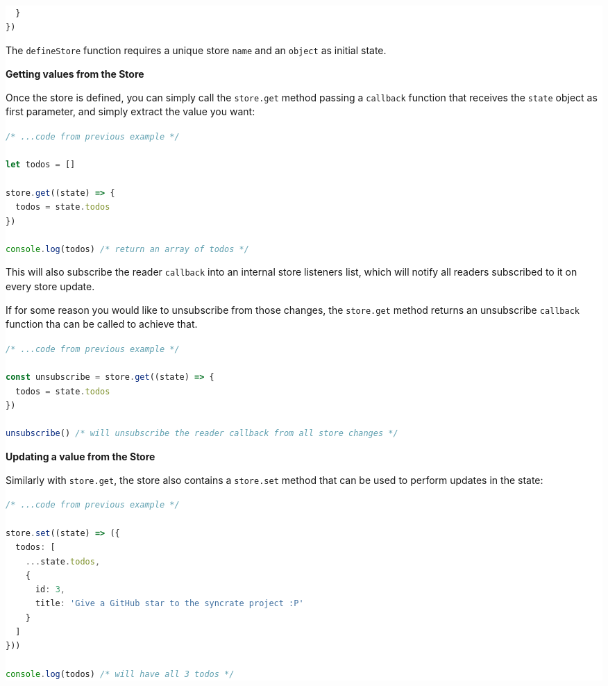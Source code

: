 ```typescript
  }
})
```

The `defineStore` function requires a unique store `name` and an `object` as
initial state.

**Getting values from the Store**

Once the store is defined, you can simply call the `store.get` method passing a
`callback` function that receives the `state` object as first parameter, and
simply extract the value you want:

```typescript
/* ...code from previous example */

let todos = []

store.get((state) => {
  todos = state.todos
})

console.log(todos) /* return an array of todos */
```

This will also subscribe the reader `callback` into an internal store listeners
list, which will notify all readers subscribed to it on every store update.

If for some reason you would like to unsubscribe from those changes, the
`store.get` method returns an unsubscribe `callback` function tha can be called
to achieve that.

```typescript
/* ...code from previous example */

const unsubscribe = store.get((state) => {
  todos = state.todos
})

unsubscribe() /* will unsubscribe the reader callback from all store changes */
```

**Updating a value from the Store**

Similarly with `store.get`, the store also contains a `store.set` method that
can be used to perform updates in the state:

```typescript
/* ...code from previous example */

store.set((state) => ({
  todos: [
    ...state.todos,
    {
      id: 3,
      title: 'Give a GitHub star to the syncrate project :P'
    }
  ]
}))

console.log(todos) /* will have all 3 todos */
```
